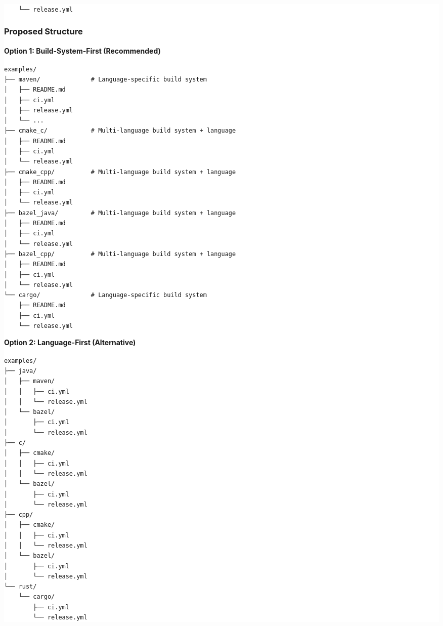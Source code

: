 ```
    └── release.yml
```

### Proposed Structure

**Option 1: Build-System-First (Recommended)**
```
examples/
├── maven/              # Language-specific build system
│   ├── README.md
│   ├── ci.yml
│   ├── release.yml
│   └── ...
├── cmake_c/            # Multi-language build system + language
│   ├── README.md
│   ├── ci.yml
│   └── release.yml
├── cmake_cpp/          # Multi-language build system + language
│   ├── README.md
│   ├── ci.yml
│   └── release.yml
├── bazel_java/         # Multi-language build system + language
│   ├── README.md
│   ├── ci.yml
│   └── release.yml
├── bazel_cpp/          # Multi-language build system + language
│   ├── README.md
│   ├── ci.yml
│   └── release.yml
└── cargo/              # Language-specific build system
    ├── README.md
    ├── ci.yml
    └── release.yml
```

**Option 2: Language-First (Alternative)**
```
examples/
├── java/
│   ├── maven/
│   │   ├── ci.yml
│   │   └── release.yml
│   └── bazel/
│       ├── ci.yml
│       └── release.yml
├── c/
│   ├── cmake/
│   │   ├── ci.yml
│   │   └── release.yml
│   └── bazel/
│       ├── ci.yml
│       └── release.yml
├── cpp/
│   ├── cmake/
│   │   ├── ci.yml
│   │   └── release.yml
│   └── bazel/
│       ├── ci.yml
│       └── release.yml
└── rust/
    └── cargo/
        ├── ci.yml
        └── release.yml
```
